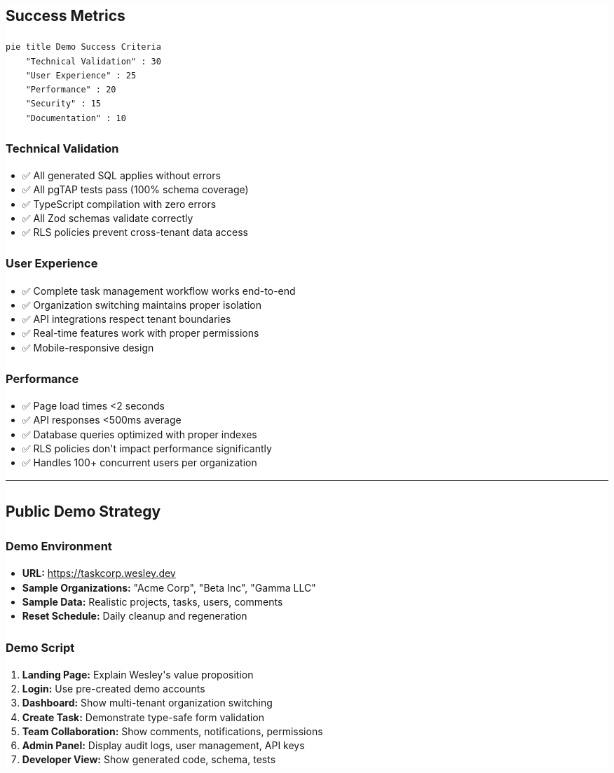 
## Success Metrics

```mermaid
pie title Demo Success Criteria
    "Technical Validation" : 30
    "User Experience" : 25
    "Performance" : 20
    "Security" : 15
    "Documentation" : 10
```

### **Technical Validation**
- ✅ All generated SQL applies without errors
- ✅ All pgTAP tests pass (100% schema coverage)
- ✅ TypeScript compilation with zero errors
- ✅ All Zod schemas validate correctly
- ✅ RLS policies prevent cross-tenant data access

### **User Experience**
- ✅ Complete task management workflow works end-to-end
- ✅ Organization switching maintains proper isolation
- ✅ API integrations respect tenant boundaries
- ✅ Real-time features work with proper permissions
- ✅ Mobile-responsive design

### **Performance**
- ✅ Page load times <2 seconds
- ✅ API responses <500ms average
- ✅ Database queries optimized with proper indexes
- ✅ RLS policies don't impact performance significantly
- ✅ Handles 100+ concurrent users per organization

---

## Public Demo Strategy

### **Demo Environment**
- **URL:** https://taskcorp.wesley.dev
- **Sample Organizations:** "Acme Corp", "Beta Inc", "Gamma LLC"  
- **Sample Data:** Realistic projects, tasks, users, comments
- **Reset Schedule:** Daily cleanup and regeneration

### **Demo Script**
1. **Landing Page:** Explain Wesley's value proposition
2. **Login:** Use pre-created demo accounts
3. **Dashboard:** Show multi-tenant organization switching
4. **Create Task:** Demonstrate type-safe form validation
5. **Team Collaboration:** Show comments, notifications, permissions
6. **Admin Panel:** Display audit logs, user management, API keys
7. **Developer View:** Show generated code, schema, tests
